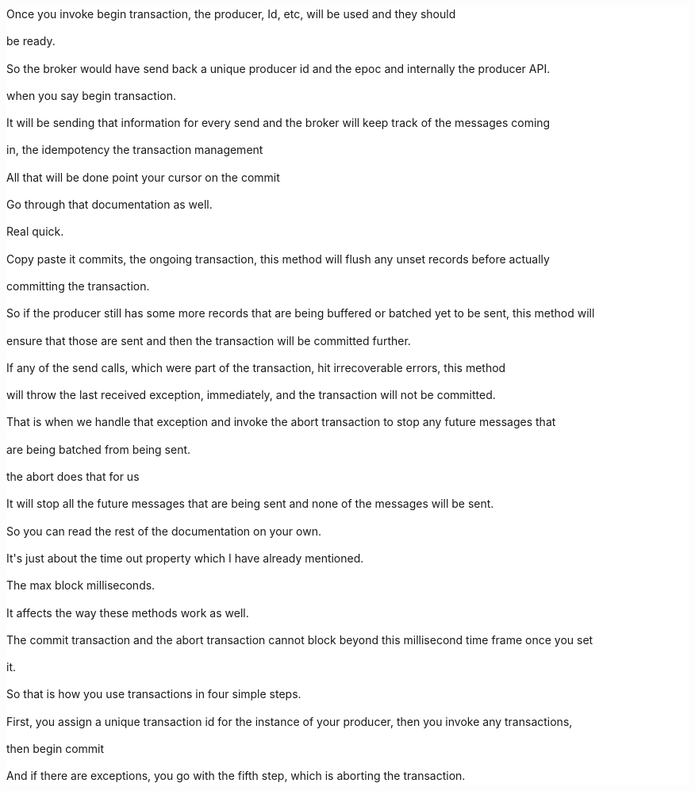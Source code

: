 Once you invoke begin transaction, the producer, Id, etc, will be used and they should

be ready.

So the broker would have send back a unique producer id and the epoc and internally the producer API.

when you say begin transaction.

It will be sending that information for every send and the broker will keep track of the messages coming

in, the idempotency the transaction management

All that will be done point your cursor on the commit

Go through that documentation as well.

Real quick.

Copy paste it commits, the ongoing transaction, this method will flush any unset records before actually

committing the transaction.

So if the producer still has some more records that are being buffered or batched yet to be sent, this method will

ensure that those are sent and then the transaction will be committed further.

If any of the send calls, which were part of the transaction, hit irrecoverable errors, this method

will throw the last received exception, immediately, and the transaction will not be committed.

That is when we handle that exception and invoke the abort transaction to stop any future messages that

are being batched from being sent.

the abort does that for us

It will stop all the future messages that are being sent and none of the messages will be sent.

So you can read the rest of the documentation on your own.

It's just about the time out property which I have already mentioned.

The max block milliseconds.

It affects the way these methods work as well.

The commit transaction and the abort transaction cannot block beyond this millisecond time frame once you set

it.

So that is how you use transactions in four simple steps.

First, you assign a unique transaction id for the instance of your producer, then you invoke any transactions,

then begin commit

And if there are exceptions, you go with the fifth step, which is aborting the transaction.
